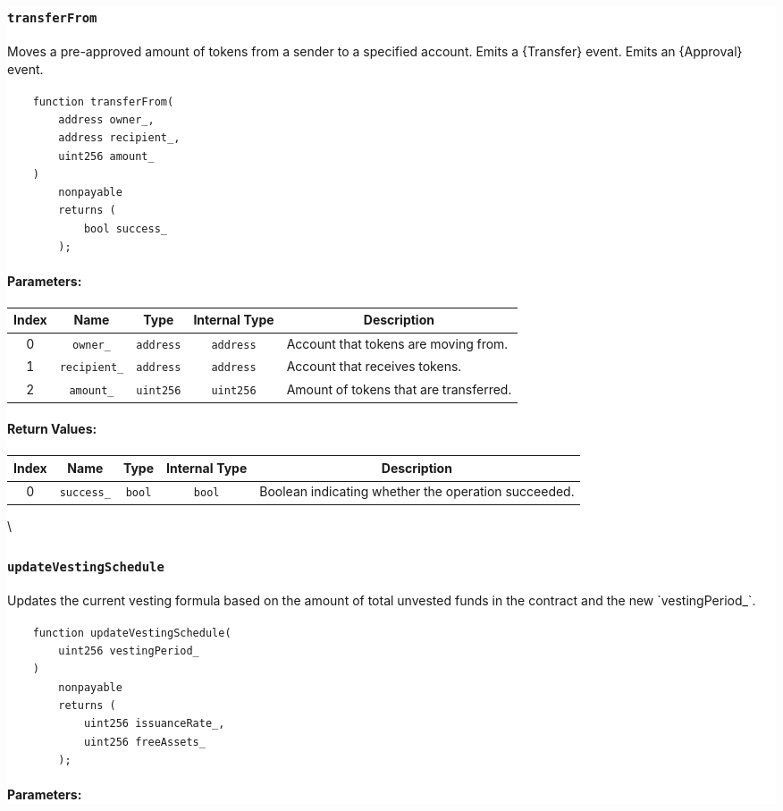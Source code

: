
### `transferFrom`

Moves a pre-approved amount of tokens from a sender to a specified account. Emits a {Transfer} event. Emits an {Approval} event.

```solidity
    function transferFrom(
        address owner_,
        address recipient_,
        uint256 amount_
    )
        nonpayable
        returns (
            bool success_
        );
```

#### Parameters:

| Index |     Name     |    Type   | Internal Type | Description                            |
| :---: | :----------: | :-------: | :-----------: | -------------------------------------- |
|   0   |   `owner_`   | `address` |   `address`   | Account that tokens are moving from.   |
|   1   | `recipient_` | `address` |   `address`   | Account that receives tokens.          |
|   2   |   `amount_`  | `uint256` |   `uint256`   | Amount of tokens that are transferred. |

#### Return Values:

| Index |    Name    |  Type  | Internal Type | Description                                         |
| :---: | :--------: | :----: | :-----------: | --------------------------------------------------- |
|   0   | `success_` | `bool` |     `bool`    | Boolean indicating whether the operation succeeded. |

\


### `updateVestingSchedule`

Updates the current vesting formula based on the amount of total unvested funds in the contract and the new \`vestingPeriod\_\`.

```solidity
    function updateVestingSchedule(
        uint256 vestingPeriod_
    )
        nonpayable
        returns (
            uint256 issuanceRate_,
            uint256 freeAssets_
        );
```

#### Parameters:
